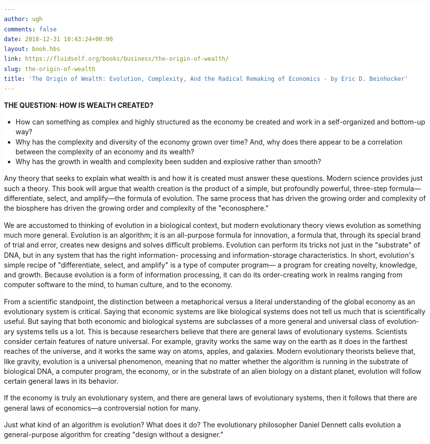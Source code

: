 ```yaml
---
author: ugh
comments: false
date: 2018-12-31 10:43:24+00:00
layout: book.hbs
link: https://fluidself.org/books/business/the-origin-of-wealth/
slug: the-origin-of-wealth
title: 'The Origin of Wealth: Evolution, Complexity, And the Radical Remaking of Economics - by Eric D. Beinhocker'
---
```


**THE QUESTION: HOW IS WEALTH CREATED?**

- How can something as complex and highly structured as the economy be created and work in a self-organized and bottom-up way?
- Why has the complexity and diversity of the economy grown over time? And, why does there appear to be a correlation between the complexity of an economy and its wealth?
- Why has the growth in wealth and complexity been sudden and explosive rather than smooth?

Any theory that seeks to explain what wealth is and how it is created must answer these questions. Modern science provides just such a theory. This book will argue that wealth creation is the product of a simple, but profoundly powerful, three-step for­mula—differentiate, select, and amplify—the formula of evolution. The same process that has driven the growing order and complexity of the biosphere has driven the growing order and complexity of the "econosphere."

We are accustomed to thinking of evolution in a biological context, but modern evolutionary theory views evolution as something much more general. Evolution is an algorithm; it is an all-purpose formula for innovation, a for­mula that, through its special brand of trial and error, creates new designs and solves difficult problems. Evolution can perform its tricks not just in the "substrate" of DNA, but in any system that has the right information- processing and information-storage characteristics. In short, evolution's simple recipe of "differentiate, select, and amplify" is a type of computer program— a program for creating novelty, knowledge, and growth. Because evolution is a form of information processing, it can do its order-creating work in realms ranging from computer software to the mind, to human culture, and to the economy.

From a scientific standpoint, the distinction between a metaphorical ver­sus a literal understanding of the global economy as an evolutionary system is critical. Saying that economic systems are like biological systems does not tell us much that is scientifically useful. But saying that both economic and biolog­ical systems are subclasses of a more general and universal class of evolution­ary systems tells us a lot. This is because researchers believe that there are general laws of evolutionary systems. Scientists consider certain features of nature universal. For example, gravity works the same way on the earth as it does in the farthest reaches of the universe, and it works the same way on atoms, apples, and galaxies. Modern evolutionary theorists believe that, like gravity, evolution is a universal phenomenon, meaning that no matter whether the algorithm is running in the substrate of biological DNA, a computer program, the economy, or in the substrate of an alien biology on a distant planet, evolution will follow certain general laws in its behavior.

If the economy is truly an evolutionary system, and there are general laws of evolutionary systems, then it follows that there are general laws of econom­ics—a controversial notion for many.

Just what kind of an algorithm is evolution? What does it do? The evolution­ary philosopher Daniel Dennett calls evolution a general-purpose algorithm for creating "design without a designer."
